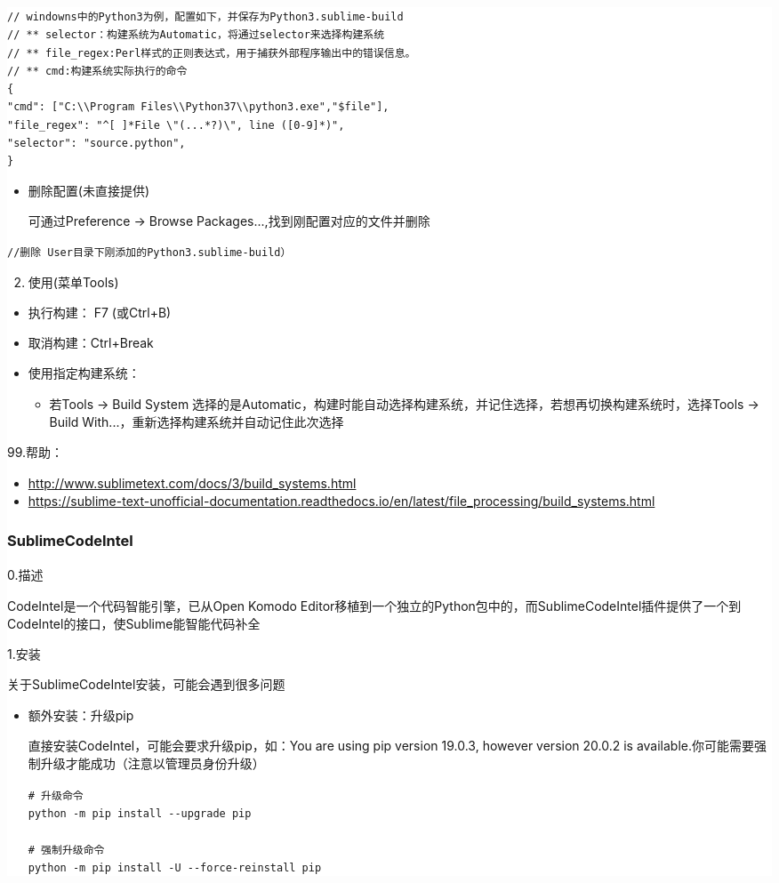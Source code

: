 ```
// windowns中的Python3为例，配置如下，并保存为Python3.sublime-build
// ** selector：构建系统为Automatic，将通过selector来选择构建系统
// ** file_regex:Perl样式的正则表达式，用于捕获外部程序输出中的错误信息。
// ** cmd:构建系统实际执行的命令
{
"cmd": ["C:\\Program Files\\Python37\\python3.exe","$file"],
"file_regex": "^[ ]*File \"(...*?)\", line ([0-9]*)",
"selector": "source.python",
}

```

- 删除配置(未直接提供)

    可通过Preference -> Browse Packages...,找到刚配置对应的文件并删除
```
//删除 User目录下刚添加的Python3.sublime-build）
```

2. 使用(菜单Tools)

- 执行构建： F7 (或Ctrl+B)

- 取消构建：Ctrl+Break

- 使用指定构建系统：

    - 若Tools -> Build System 选择的是Automatic，构建时能自动选择构建系统，并记住选择，若想再切换构建系统时，选择Tools -> Build With...，重新选择构建系统并自动记住此次选择

99.帮助：

- http://www.sublimetext.com/docs/3/build_systems.html
- https://sublime-text-unofficial-documentation.readthedocs.io/en/latest/file_processing/build_systems.html

### SublimeCodeIntel 

0.描述

CodeIntel是一个代码智能引擎，已从Open Komodo Editor移植到一个独立的Python包中的，而SublimeCodeIntel插件提供了一个到CodeIntel的接口，使Sublime能智能代码补全


1.安装

关于SublimeCodeIntel安装，可能会遇到很多问题

- 额外安装：升级pip

    直接安装CodeIntel，可能会要求升级pip，如：You are using pip version 19.0.3, however version 20.0.2 is available.你可能需要强制升级才能成功（注意以管理员身份升级）
    ```
    # 升级命令
    python -m pip install --upgrade pip

    # 强制升级命令
    python -m pip install -U --force-reinstall pip
    ```
    